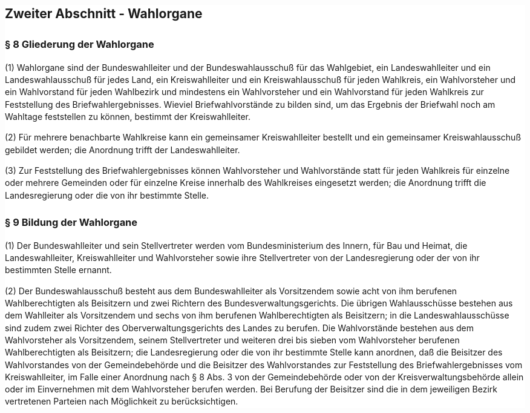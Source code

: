 ## Zweiter Abschnitt - Wahlorgane



### § 8 Gliederung der Wahlorgane

(1) Wahlorgane sind
der Bundeswahlleiter und der Bundeswahlausschuß für das Wahlgebiet,
ein Landeswahlleiter und ein Landeswahlausschuß für jedes Land,
ein Kreiswahlleiter und ein Kreiswahlausschuß für jeden Wahlkreis,
ein Wahlvorsteher und ein Wahlvorstand für jeden Wahlbezirk und
mindestens ein Wahlvorsteher und ein Wahlvorstand für jeden Wahlkreis
zur Feststellung des Briefwahlergebnisses.
Wieviel Briefwahlvorstände zu bilden sind, um das Ergebnis der
Briefwahl noch am Wahltage feststellen zu können, bestimmt der
Kreiswahlleiter.

(2) Für mehrere benachbarte Wahlkreise kann ein gemeinsamer
Kreiswahlleiter bestellt und ein gemeinsamer Kreiswahlausschuß
gebildet werden; die Anordnung trifft der Landeswahlleiter.

(3) Zur Feststellung des Briefwahlergebnisses können Wahlvorsteher und
Wahlvorstände statt für jeden Wahlkreis für einzelne oder mehrere
Gemeinden oder für einzelne Kreise innerhalb des Wahlkreises
eingesetzt werden; die Anordnung trifft die Landesregierung oder die
von ihr bestimmte Stelle.


### § 9 Bildung der Wahlorgane

(1) Der Bundeswahlleiter und sein Stellvertreter werden vom
Bundesministerium des Innern, für Bau und Heimat, die
Landeswahlleiter, Kreiswahlleiter und Wahlvorsteher sowie ihre
Stellvertreter von der Landesregierung oder der von ihr bestimmten
Stelle ernannt.

(2) Der Bundeswahlausschuß besteht aus dem Bundeswahlleiter als
Vorsitzendem sowie acht von ihm berufenen Wahlberechtigten als
Beisitzern und zwei Richtern des Bundesverwaltungsgerichts. Die
übrigen Wahlausschüsse bestehen aus dem Wahlleiter als Vorsitzendem
und sechs von ihm berufenen Wahlberechtigten als Beisitzern; in die
Landeswahlausschüsse sind zudem zwei Richter des
Oberverwaltungsgerichts des Landes zu berufen. Die Wahlvorstände
bestehen aus dem Wahlvorsteher als Vorsitzendem, seinem Stellvertreter
und weiteren drei bis sieben vom Wahlvorsteher berufenen
Wahlberechtigten als Beisitzern; die Landesregierung oder die von ihr
bestimmte Stelle kann anordnen, daß die Beisitzer des Wahlvorstandes
von der Gemeindebehörde und die Beisitzer des Wahlvorstandes zur
Feststellung des Briefwahlergebnisses vom Kreiswahlleiter, im Falle
einer Anordnung nach § 8 Abs. 3 von der Gemeindebehörde oder von der
Kreisverwaltungsbehörde allein oder im Einvernehmen mit dem
Wahlvorsteher berufen werden. Bei Berufung der Beisitzer sind die in
dem jeweiligen Bezirk vertretenen Parteien nach Möglichkeit zu
berücksichtigen.
